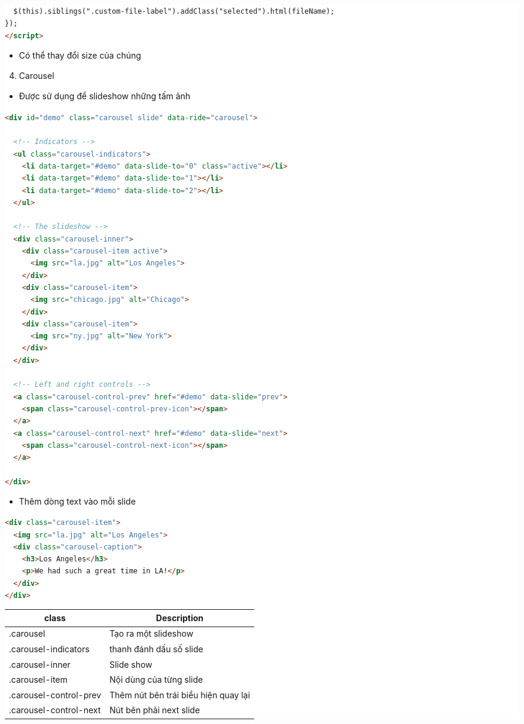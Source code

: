 ```html
  $(this).siblings(".custom-file-label").addClass("selected").html(fileName);
});
</script>
```
- Có thể thay đổi size của chúng 

4. Carousel 
- Được sử dụng để slideshow những tấm ảnh 
```html 
<div id="demo" class="carousel slide" data-ride="carousel">

  <!-- Indicators -->
  <ul class="carousel-indicators">
    <li data-target="#demo" data-slide-to="0" class="active"></li>
    <li data-target="#demo" data-slide-to="1"></li>
    <li data-target="#demo" data-slide-to="2"></li>
  </ul>

  <!-- The slideshow -->
  <div class="carousel-inner">
    <div class="carousel-item active">
      <img src="la.jpg" alt="Los Angeles">
    </div>
    <div class="carousel-item">
      <img src="chicago.jpg" alt="Chicago">
    </div>
    <div class="carousel-item">
      <img src="ny.jpg" alt="New York">
    </div>
  </div>

  <!-- Left and right controls -->
  <a class="carousel-control-prev" href="#demo" data-slide="prev">
    <span class="carousel-control-prev-icon"></span>
  </a>
  <a class="carousel-control-next" href="#demo" data-slide="next">
    <span class="carousel-control-next-icon"></span>
  </a>

</div>
```
- Thêm dòng text vào mỗi slide 
```html
<div class="carousel-item">
  <img src="la.jpg" alt="Los Angeles">
  <div class="carousel-caption">
    <h3>Los Angeles</h3>
    <p>We had such a great time in LA!</p>
  </div>
</div>
```
| class | Description| 
| --- | --- |
|.carousel | Tạo ra một slideshow | 
|.carousel-indicators | thanh đánh dấu số slide |
|.carousel-inner | Slide show | 
|.carousel-item | Nội dùng của từng slide |
|.carousel-control-prev | Thêm nút bên trái biểu hiện quay lại |
|.carousel-control-next | Nút bên phải next slide |